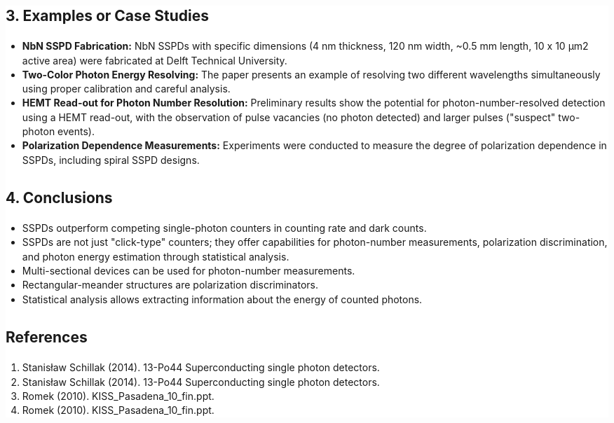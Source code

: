 ## 3. Examples or Case Studies

*   **NbN SSPD Fabrication:** NbN SSPDs with specific dimensions (4 nm thickness, 120 nm width, ~0.5 mm length, 10 x 10 µm2 active area) were fabricated at Delft Technical University.
*   **Two-Color Photon Energy Resolving:** The paper presents an example of resolving two different wavelengths simultaneously using proper calibration and careful analysis.
*   **HEMT Read-out for Photon Number Resolution:** Preliminary results show the potential for photon-number-resolved detection using a HEMT read-out, with the observation of pulse vacancies (no photon detected) and larger pulses ("suspect" two-photon events).
*   **Polarization Dependence Measurements:** Experiments were conducted to measure the degree of polarization dependence in SSPDs, including spiral SSPD designs.

## 4. Conclusions

*   SSPDs outperform competing single-photon counters in counting rate and dark counts.
*   SSPDs are not just "click-type" counters; they offer capabilities for photon-number measurements, polarization discrimination, and photon energy estimation through statistical analysis.
*   Multi-sectional devices can be used for photon-number measurements.
*   Rectangular-meander structures are polarization discriminators.
*   Statistical analysis allows extracting information about the energy of counted photons.


## References

1. Stanisław Schillak (2014). 13-Po44      Superconducting single photon detectors.
2. Stanisław Schillak (2014). 13-Po44      Superconducting single photon detectors.
3. Romek (2010). KISS_Pasadena_10_fin.ppt.
4. Romek (2010). KISS_Pasadena_10_fin.ppt.
